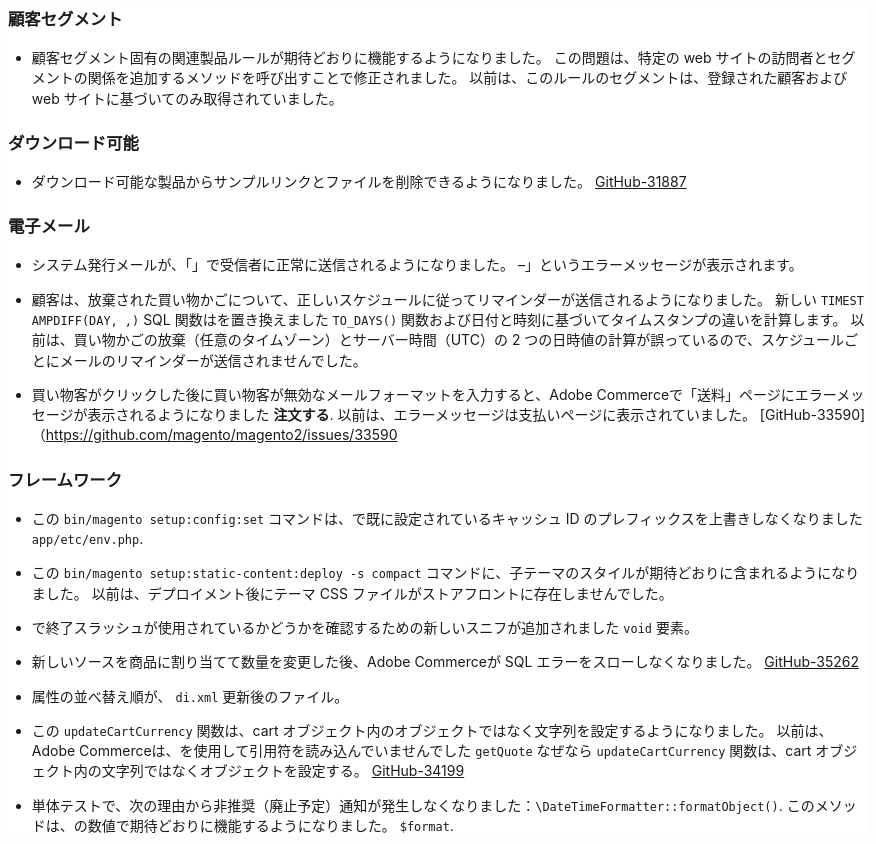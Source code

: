 ### 顧客セグメント



* 顧客セグメント固有の関連製品ルールが期待どおりに機能するようになりました。 この問題は、特定の web サイトの訪問者とセグメントの関係を追加するメソッドを呼び出すことで修正されました。 以前は、このルールのセグメントは、登録された顧客および web サイトに基づいてのみ取得されていました。

### ダウンロード可能



* ダウンロード可能な製品からサンプルリンクとファイルを削除できるようになりました。 [GitHub-31887](https://github.com/magento/magento2/issues/31887)

### 電子メール



* システム発行メールが、「」で受信者に正常に送信されるようになりました。 –」というエラーメッセージが表示されます。



* 顧客は、放棄された買い物かごについて、正しいスケジュールに従ってリマインダーが送信されるようになりました。 新しい `TIMESTAMPDIFF(DAY, ,)` SQL 関数はを置き換えました `TO_DAYS()` 関数および日付と時刻に基づいてタイムスタンプの違いを計算します。 以前は、買い物かごの放棄（任意のタイムゾーン）とサーバー時間（UTC）の 2 つの日時値の計算が誤っているので、スケジュールごとにメールのリマインダーが送信されませんでした。



* 買い物客がクリックした後に買い物客が無効なメールフォーマットを入力すると、Adobe Commerceで「送料」ページにエラーメッセージが表示されるようになりました **注文する**. 以前は、エラーメッセージは支払いページに表示されていました。 [GitHub-33590]（https://github.com/magento/magento2/issues/33590

### フレームワーク



* この `bin/magento setup:config:set` コマンドは、で既に設定されているキャッシュ ID のプレフィックスを上書きしなくなりました `app/etc/env.php`.



* この `bin/magento setup:static-content:deploy -s compact` コマンドに、子テーマのスタイルが期待どおりに含まれるようになりました。 以前は、デプロイメント後にテーマ CSS ファイルがストアフロントに存在しませんでした。



* で終了スラッシュが使用されているかどうかを確認するための新しいスニフが追加されました `void` 要素。



* 新しいソースを商品に割り当てて数量を変更した後、Adobe Commerceが SQL エラーをスローしなくなりました。 [GitHub-35262](https://github.com/magento/magento2/issues/35262)



* 属性の並べ替え順が、 `di.xml` 更新後のファイル。



* この `updateCartCurrency` 関数は、cart オブジェクト内のオブジェクトではなく文字列を設定するようになりました。 以前は、Adobe Commerceは、を使用して引用符を読み込んでいませんでした `getQuote` なぜなら `updateCartCurrency` 関数は、cart オブジェクト内の文字列ではなくオブジェクトを設定する。 [GitHub-34199](https://github.com/magento/magento2/issues/34199)



* 単体テストで、次の理由から非推奨（廃止予定）通知が発生しなくなりました：`\DateTimeFormatter::formatObject()`. このメソッドは、の数値で期待どおりに機能するようになりました。 `$format`.
